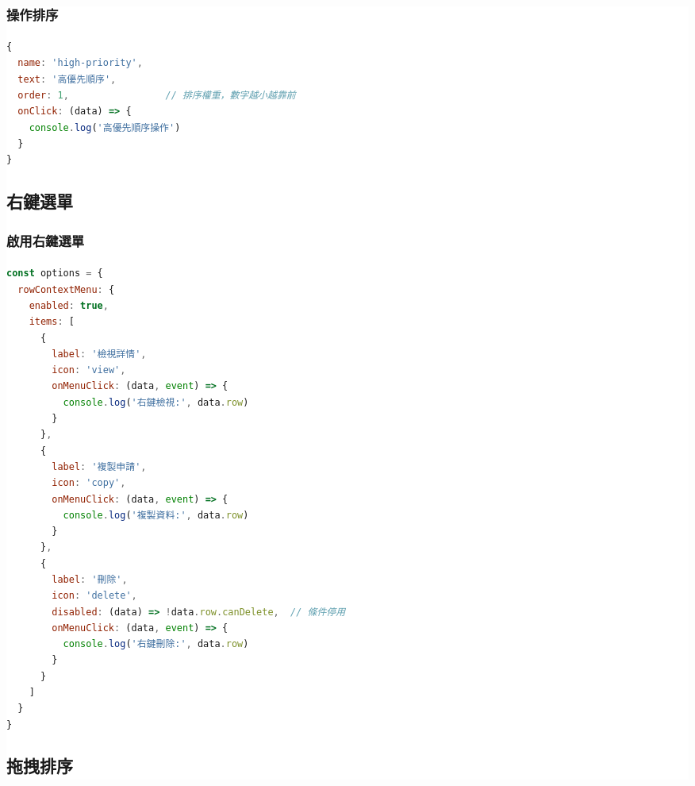 
### 操作排序
```javascript
{
  name: 'high-priority',
  text: '高優先順序',
  order: 1,                 // 排序權重，數字越小越靠前
  onClick: (data) => {
    console.log('高優先順序操作')
  }
}
```

## 右鍵選單

### 啟用右鍵選單
```javascript
const options = {
  rowContextMenu: {
    enabled: true,
    items: [
      {
        label: '檢視詳情',
        icon: 'view',
        onMenuClick: (data, event) => {
          console.log('右鍵檢視:', data.row)
        }
      },
      {
        label: '複製申請',
        icon: 'copy',
        onMenuClick: (data, event) => {
          console.log('複製資料:', data.row)
        }
      },
      {
        label: '刪除',
        icon: 'delete',
        disabled: (data) => !data.row.canDelete,  // 條件停用
        onMenuClick: (data, event) => {
          console.log('右鍵刪除:', data.row)
        }
      }
    ]
  }
}
```

## 拖拽排序
